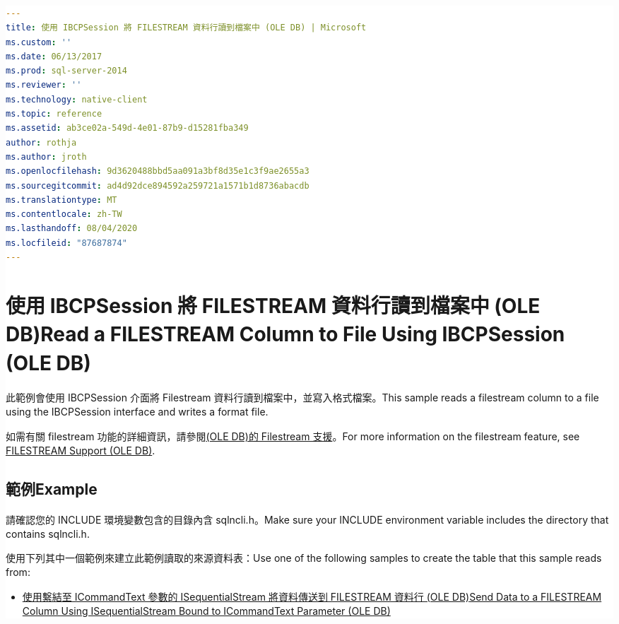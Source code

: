```yaml
---
title: 使用 IBCPSession 將 FILESTREAM 資料行讀到檔案中 (OLE DB) | Microsoft
ms.custom: ''
ms.date: 06/13/2017
ms.prod: sql-server-2014
ms.reviewer: ''
ms.technology: native-client
ms.topic: reference
ms.assetid: ab3ce02a-549d-4e01-87b9-d15281fba349
author: rothja
ms.author: jroth
ms.openlocfilehash: 9d3620488bbd5aa091a3bf8d35e1c3f9ae2655a3
ms.sourcegitcommit: ad4d92dce894592a259721a1571b1d8736abacdb
ms.translationtype: MT
ms.contentlocale: zh-TW
ms.lasthandoff: 08/04/2020
ms.locfileid: "87687874"
---
```

# <a name="read-a-filestream-column-to-file-using-ibcpsession-ole-db"></a><span data-ttu-id="f9f06-102">使用 IBCPSession 將 FILESTREAM 資料行讀到檔案中 (OLE DB)</span><span class="sxs-lookup"><span data-stu-id="f9f06-102">Read a FILESTREAM Column to File Using IBCPSession (OLE DB)</span></span>
  <span data-ttu-id="f9f06-103">此範例會使用 IBCPSession 介面將 Filestream 資料行讀到檔案中，並寫入格式檔案。</span><span class="sxs-lookup"><span data-stu-id="f9f06-103">This sample reads a filestream column to a file using the IBCPSession interface and writes a format file.</span></span>  
  
 <span data-ttu-id="f9f06-104">如需有關 filestream 功能的詳細資訊，請參閱[&#40;OLE DB&#41;的 Filestream 支援](../../native-client/ole-db/filestream-support-ole-db.md)。</span><span class="sxs-lookup"><span data-stu-id="f9f06-104">For more information on the filestream feature, see [FILESTREAM Support &#40;OLE DB&#41;](../../native-client/ole-db/filestream-support-ole-db.md).</span></span>  
  
## <a name="example"></a><span data-ttu-id="f9f06-105">範例</span><span class="sxs-lookup"><span data-stu-id="f9f06-105">Example</span></span>  
 <span data-ttu-id="f9f06-106">請確認您的 INCLUDE 環境變數包含的目錄內含 sqlncli.h。</span><span class="sxs-lookup"><span data-stu-id="f9f06-106">Make sure your INCLUDE environment variable includes the directory that contains sqlncli.h.</span></span>  
  
 <span data-ttu-id="f9f06-107">使用下列其中一個範例來建立此範例讀取的來源資料表：</span><span class="sxs-lookup"><span data-stu-id="f9f06-107">Use one of the following samples to create the table that this sample reads from:</span></span>  
  
-   [<span data-ttu-id="f9f06-108">使用繫結至 ICommandText 參數的 ISequentialStream 將資料傳送到 FILESTREAM 資料行 &#40;OLE DB&#41;</span><span class="sxs-lookup"><span data-stu-id="f9f06-108">Send Data to a FILESTREAM Column Using ISequentialStream Bound to ICommandText Parameter &#40;OLE DB&#41;</span></span>](send-data-to-filestream-isequentialstream-bound-to-icommandtext.md)  
  